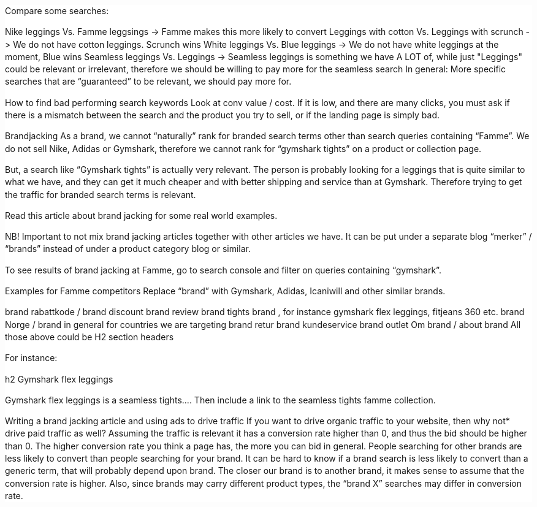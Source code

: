 Compare some searches:

Nike leggings Vs. Famme leggsings -> Famme makes this more likely to convert
Leggings with cotton Vs. Leggings with scrunch -> We do not have cotton leggings. Scrunch wins
White leggings Vs. Blue leggings -> We do not have white leggings at the moment, Blue wins
Seamless leggings Vs. Leggings -> Seamless leggings is something we have A LOT of, while just "Leggings" 
could be relevant or irrelevant, therefore we should be willing to pay more for the seamless search
In general: More specific searches that are “guaranteed” to be relevant, we should pay more for.

How to find bad performing search keywords
Look at conv value / cost. If it is low, and there are many clicks, you must ask if there is a mismatch between the search and the product you try to sell, or if the landing page is simply bad.


Brandjacking
As a brand, we cannot “naturally” rank for branded search terms other than search queries containing “Famme”. We do not sell Nike, Adidas or Gymshark, therefore we cannot rank for “gymshark tights” on a product or collection page.

But, a search like “Gymshark tights” is actually very relevant. The person is probably looking for a leggings that is quite similar to what we have, and they can get it much cheaper and with better shipping and service than at Gymshark. Therefore trying to get the traffic for branded search terms is relevant.

Read this article about brand jacking for some real world examples.

NB! Important to not mix brand jacking articles together with other articles we have. It can be put under a separate blog “merker” / “brands” instead of under a product category blog or similar.

To see results of brand jacking at Famme, go to search console and filter on queries containing “gymshark”.

Examples for Famme competitors
Replace “brand” with Gymshark, Adidas, Icaniwill and other similar brands.

brand rabattkode / brand discount
brand review
brand tights
brand , for instance gymshark flex leggings, fitjeans 360 etc.
brand Norge / brand in general for countries we are targeting
brand retur
brand kundeservice
brand outlet
Om brand / about brand
All those above could be H2 section headers

For instance:

h2 Gymshark flex leggings

Gymshark flex leggings is a seamless tights....
Then include a link to the seamless tights famme collection.

Writing a brand jacking article and using ads to drive traffic
If you want to drive organic traffic to your website, then why not* drive paid traffic as well? Assuming the traffic is relevant it has a conversion rate higher than 0, and thus the bid should be higher than 0. The higher conversion rate you think a page has, the more you can bid in general. People searching for other brands are less likely to convert than people searching for your brand. It can be hard to know if a brand search is less likely to convert than a generic term, that will probably depend upon brand. The closer our brand is to another brand, it makes sense to assume that the conversion rate is higher. Also, since brands may carry different product types, the “brand X” searches may differ in conversion rate.
